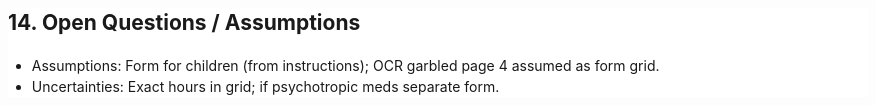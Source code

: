 ## 14. Open Questions / Assumptions
- Assumptions: Form for children (from instructions); OCR garbled page 4 assumed as form grid.
- Uncertainties: Exact hours in grid; if psychotropic meds separate form.